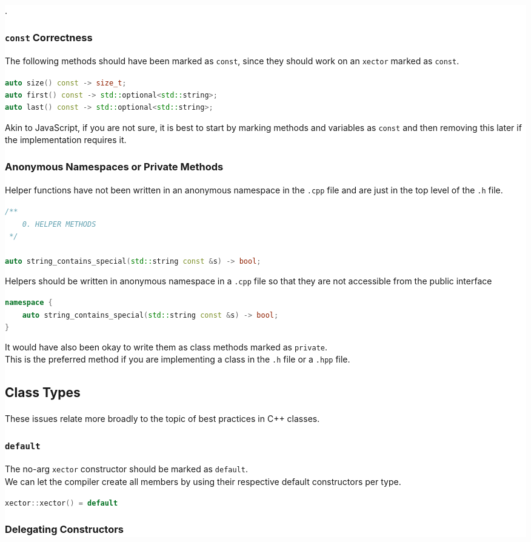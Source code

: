 .

### `const` Correctness

The following methods should have been marked as `const`, since they should work on an `xector` marked as `const`.

```cpp
auto size() const -> size_t;
auto first() const -> std::optional<std::string>;
auto last() const -> std::optional<std::string>;
```

Akin to JavaScript, if you are not sure, it is best to start by marking methods and variables as `const` and then removing this later if the implementation requires it.

### Anonymous Namespaces or Private Methods

Helper functions have not been written in an anonymous namespace in the `.cpp` file and are just in the top level of the `.h` file.

```cpp
/**
    0. HELPER METHODS
 */

auto string_contains_special(std::string const &s) -> bool;
```

Helpers should be written in anonymous namespace in a `.cpp` file so that they are not accessible from the public interface

```cpp
namespace {
    auto string_contains_special(std::string const &s) -> bool;
}
```

It would have also been okay to write them as class methods marked as `private`.  
This is the preferred method if you are implementing a class in the `.h` file or a `.hpp` file.

## Class Types

These issues relate more broadly to the topic of best practices in C++ classes.

### `default`

The no-arg `xector` constructor should be marked as `default`.  
We can let the compiler create all members by using their respective default constructors per type.

```cpp
xector::xector() = default
```

### Delegating Constructors
